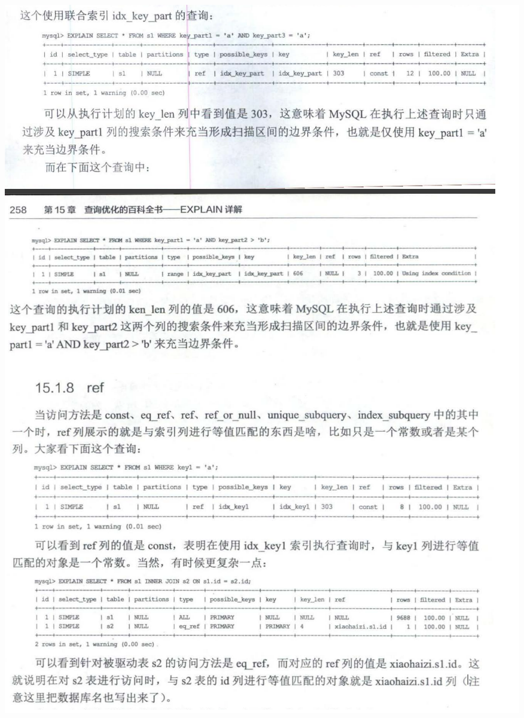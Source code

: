 ![image-20230821164310838](MySql.assets/image-20230821164310838.png)



![image-20230821165650747](MySql.assets/image-20230821165650747.png)
